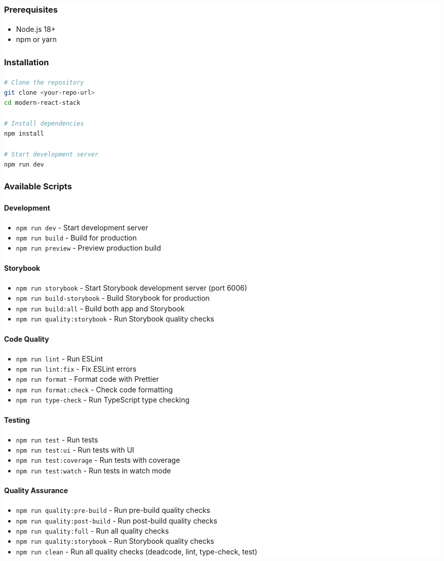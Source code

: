 ### Prerequisites

- Node.js 18+
- npm or yarn

### Installation

```bash
# Clone the repository
git clone <your-repo-url>
cd modern-react-stack

# Install dependencies
npm install

# Start development server
npm run dev
```

### Available Scripts

#### Development

- `npm run dev` - Start development server
- `npm run build` - Build for production
- `npm run preview` - Preview production build

#### Storybook

- `npm run storybook` - Start Storybook development server (port 6006)
- `npm run build-storybook` - Build Storybook for production
- `npm run build:all` - Build both app and Storybook
- `npm run quality:storybook` - Run Storybook quality checks

#### Code Quality

- `npm run lint` - Run ESLint
- `npm run lint:fix` - Fix ESLint errors
- `npm run format` - Format code with Prettier
- `npm run format:check` - Check code formatting
- `npm run type-check` - Run TypeScript type checking

#### Testing

- `npm run test` - Run tests
- `npm run test:ui` - Run tests with UI
- `npm run test:coverage` - Run tests with coverage
- `npm run test:watch` - Run tests in watch mode

#### Quality Assurance

- `npm run quality:pre-build` - Run pre-build quality checks
- `npm run quality:post-build` - Run post-build quality checks
- `npm run quality:full` - Run all quality checks
- `npm run quality:storybook` - Run Storybook quality checks
- `npm run clean` - Run all quality checks (deadcode, lint, type-check, test)
